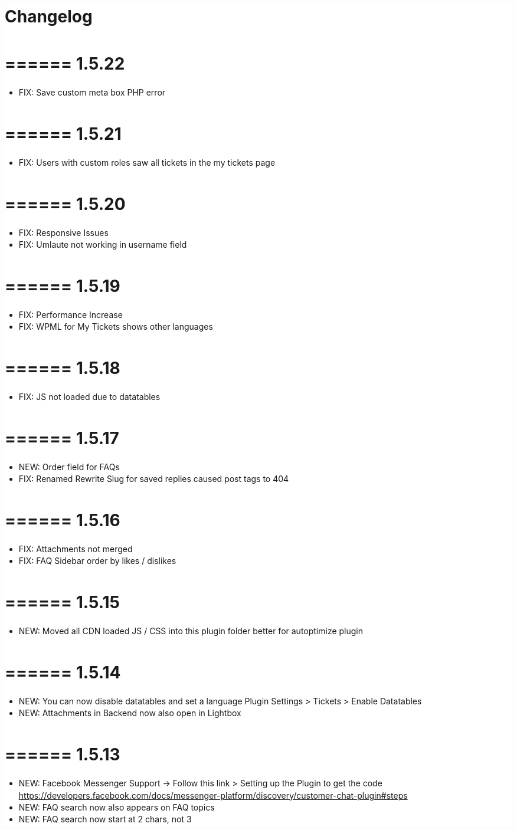# Changelog
======
1.5.22
======
- FIX:	Save custom meta box PHP error

======
1.5.21
======
- FIX:	Users with custom roles saw all tickets in the my tickets page

======
1.5.20
======
- FIX:	Responsive Issues
- FIX:	Umlaute not working in username field

======
1.5.19
======
- FIX:	Performance Increase
- FIX:	WPML for My Tickets shows other languages

======
1.5.18
======
- FIX:	JS not loaded due to datatables

======
1.5.17
======
- NEW:	Order field for FAQs
- FIX:	Renamed Rewrite Slug for saved replies caused post tags to 404 

======
1.5.16
======
- FIX:	Attachments not merged
- FIX:	FAQ Sidebar order by likes / dislikes

======
1.5.15
======
- NEW:	Moved all CDN loaded JS / CSS into this plugin folder
		better for autoptimize plugin

======
1.5.14
======
- NEW:	You can now disable datatables and set a language
		Plugin Settings > Tickets > Enable Datatables
- NEW:	Attachments in Backend now also open in Lightbox

======
1.5.13
======
- NEW:	Facebook Messenger Support
		-> Follow this link > Setting up the Plugin to get the code
		https://developers.facebook.com/docs/messenger-platform/discovery/customer-chat-plugin#steps
- NEW:	FAQ search now also appears on FAQ topics
- NEW:	FAQ search now start at 2 chars, not 3

